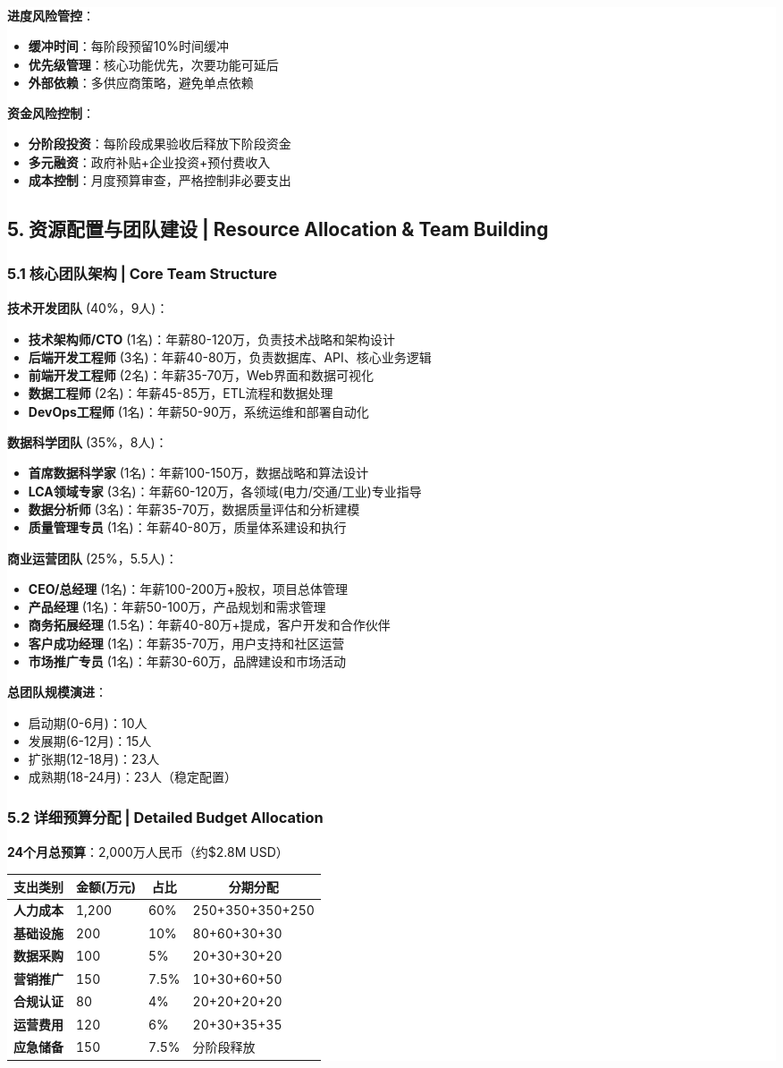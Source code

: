 **进度风险管控**：
- **缓冲时间**：每阶段预留10%时间缓冲
- **优先级管理**：核心功能优先，次要功能可延后
- **外部依赖**：多供应商策略，避免单点依赖

**资金风险控制**：
- **分阶段投资**：每阶段成果验收后释放下阶段资金
- **多元融资**：政府补贴+企业投资+预付费收入
- **成本控制**：月度预算审查，严格控制非必要支出

## 5. 资源配置与团队建设 | Resource Allocation & Team Building

### 5.1 核心团队架构 | Core Team Structure

**技术开发团队** (40%，9人)：
- **技术架构师/CTO** (1名)：年薪80-120万，负责技术战略和架构设计
- **后端开发工程师** (3名)：年薪40-80万，负责数据库、API、核心业务逻辑
- **前端开发工程师** (2名)：年薪35-70万，Web界面和数据可视化
- **数据工程师** (2名)：年薪45-85万，ETL流程和数据处理
- **DevOps工程师** (1名)：年薪50-90万，系统运维和部署自动化

**数据科学团队** (35%，8人)：
- **首席数据科学家** (1名)：年薪100-150万，数据战略和算法设计
- **LCA领域专家** (3名)：年薪60-120万，各领域(电力/交通/工业)专业指导
- **数据分析师** (3名)：年薪35-70万，数据质量评估和分析建模
- **质量管理专员** (1名)：年薪40-80万，质量体系建设和执行

**商业运营团队** (25%，5.5人)：
- **CEO/总经理** (1名)：年薪100-200万+股权，项目总体管理
- **产品经理** (1名)：年薪50-100万，产品规划和需求管理
- **商务拓展经理** (1.5名)：年薪40-80万+提成，客户开发和合作伙伴
- **客户成功经理** (1名)：年薪35-70万，用户支持和社区运营
- **市场推广专员** (1名)：年薪30-60万，品牌建设和市场活动

**总团队规模演进**：
- 启动期(0-6月)：10人
- 发展期(6-12月)：15人 
- 扩张期(12-18月)：23人
- 成熟期(18-24月)：23人（稳定配置）

### 5.2 详细预算分配 | Detailed Budget Allocation

**24个月总预算**：2,000万人民币（约$2.8M USD）

| 支出类别 | 金额(万元) | 占比 | 分期分配 |
|----------|------------|------|----------|
| **人力成本** | 1,200 | 60% | 250+350+350+250 |
| **基础设施** | 200 | 10% | 80+60+30+30 |
| **数据采购** | 100 | 5% | 20+30+30+20 |
| **营销推广** | 150 | 7.5% | 10+30+60+50 |
| **合规认证** | 80 | 4% | 20+20+20+20 |
| **运营费用** | 120 | 6% | 20+30+35+35 |
| **应急储备** | 150 | 7.5% | 分阶段释放 |
